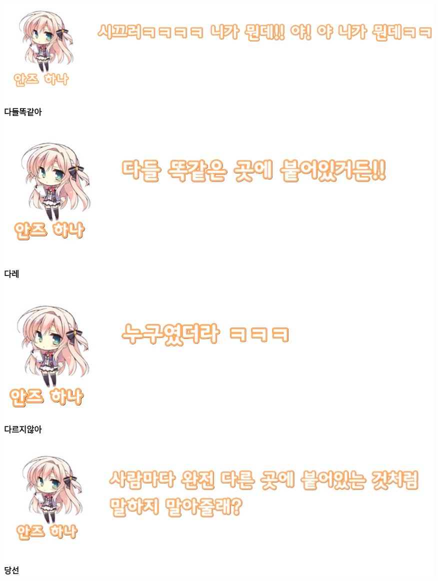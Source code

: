 [![니가 뭔데2](https://github.com/astrine/eroge_radio/raw/master/img/니가%20뭔데2.png)](https://github.com/astrine/eroge_radio/raw/master/img/니가%20뭔데2.png)
### 다들똑같아
[![다들똑같아](https://github.com/astrine/eroge_radio/raw/master/img/다들똑같아.png)](https://github.com/astrine/eroge_radio/raw/master/img/다들똑같아.png)
### 다레
[![다레](https://github.com/astrine/eroge_radio/raw/master/img/다레.png)](https://github.com/astrine/eroge_radio/raw/master/img/다레.png)
### 다르지않아
[![다르지않아](https://github.com/astrine/eroge_radio/raw/master/img/다르지않아.png)](https://github.com/astrine/eroge_radio/raw/master/img/다르지않아.png)
### 당선